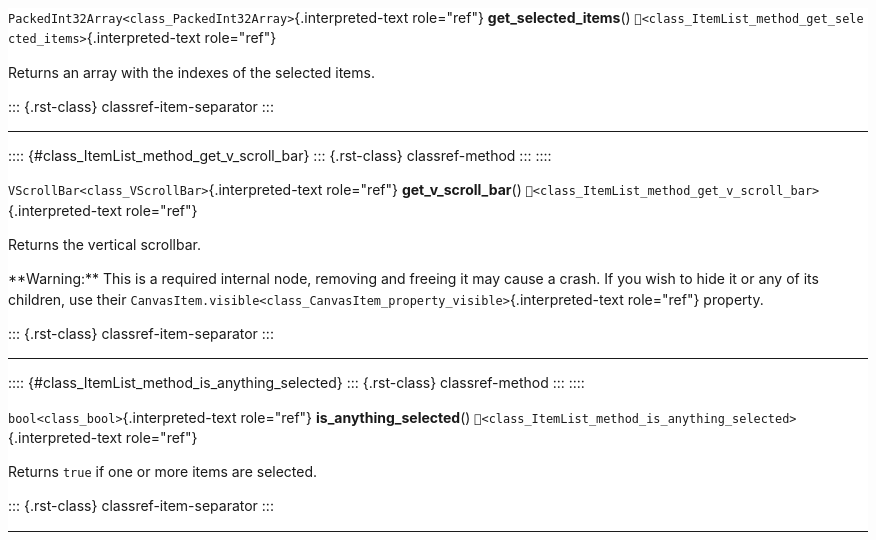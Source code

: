 `PackedInt32Array<class_PackedInt32Array>`{.interpreted-text role="ref"}
**get_selected_items**()
`🔗<class_ItemList_method_get_selected_items>`{.interpreted-text
role="ref"}

Returns an array with the indexes of the selected items.

::: {.rst-class}
classref-item-separator
:::

------------------------------------------------------------------------

:::: {#class_ItemList_method_get_v_scroll_bar}
::: {.rst-class}
classref-method
:::
::::

`VScrollBar<class_VScrollBar>`{.interpreted-text role="ref"}
**get_v_scroll_bar**()
`🔗<class_ItemList_method_get_v_scroll_bar>`{.interpreted-text
role="ref"}

Returns the vertical scrollbar.

\*\*Warning:\*\* This is a required internal node, removing and freeing
it may cause a crash. If you wish to hide it or any of its children, use
their
`CanvasItem.visible<class_CanvasItem_property_visible>`{.interpreted-text
role="ref"} property.

::: {.rst-class}
classref-item-separator
:::

------------------------------------------------------------------------

:::: {#class_ItemList_method_is_anything_selected}
::: {.rst-class}
classref-method
:::
::::

`bool<class_bool>`{.interpreted-text role="ref"}
**is_anything_selected**()
`🔗<class_ItemList_method_is_anything_selected>`{.interpreted-text
role="ref"}

Returns `true` if one or more items are selected.

::: {.rst-class}
classref-item-separator
:::

------------------------------------------------------------------------
